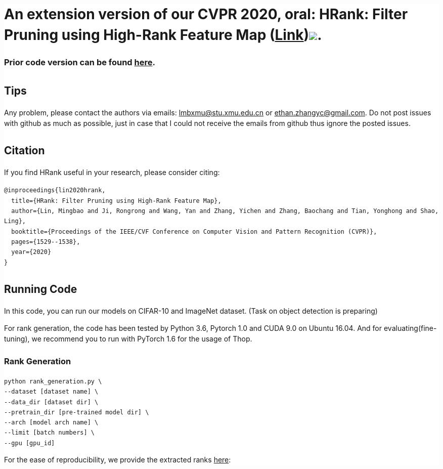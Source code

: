 # An extension version of our CVPR 2020, oral: HRank: Filter Pruning using High-Rank Feature Map ([Link](https://128.84.21.199/abs/2002.10179))![]( https://visitor-badge.glitch.me/badge?page_id=lmbxmu.hrankplus).

### Prior code version can be found [here](https://github.com/lmbxmu/HRank).

## Tips

Any problem, please contact the authors via emails: lmbxmu@stu.xmu.edu.cn or ethan.zhangyc@gmail.com. Do not post issues with github as much as possible, just in case that I could not receive the emails from github thus ignore the posted issues.


## Citation
If you find HRank useful in your research, please consider citing:

```
@inproceedings{lin2020hrank,
  title={HRank: Filter Pruning using High-Rank Feature Map},
  author={Lin, Mingbao and Ji, Rongrong and Wang, Yan and Zhang, Yichen and Zhang, Baochang and Tian, Yonghong and Shao, Ling},
  booktitle={Proceedings of the IEEE/CVF Conference on Computer Vision and Pattern Recognition (CVPR)},
  pages={1529--1538},
  year={2020}
}
```

## Running Code

In this code, you can run our models on CIFAR-10 and ImageNet dataset. (Task on object detection is preparing)

For rank generation, the code has been tested by Python 3.6, Pytorch 1.0 and CUDA 9.0 on Ubuntu 16.04. And for evaluating(fine-tuning), we recommend you to run with PyTorch 1.6 for the usage of Thop.


### Rank Generation

```shell
python rank_generation.py \
--dataset [dataset name] \
--data_dir [dataset dir] \
--pretrain_dir [pre-trained model dir] \
--arch [model arch name] \
--limit [batch numbers] \
--gpu [gpu_id]

```
For the ease of reproducibility, we provide the extracted ranks [here](https://drive.google.com/drive/folders/1kwOFEtmUw6jwk_qNpLydwUjlouuexd5R?usp=sharing):
